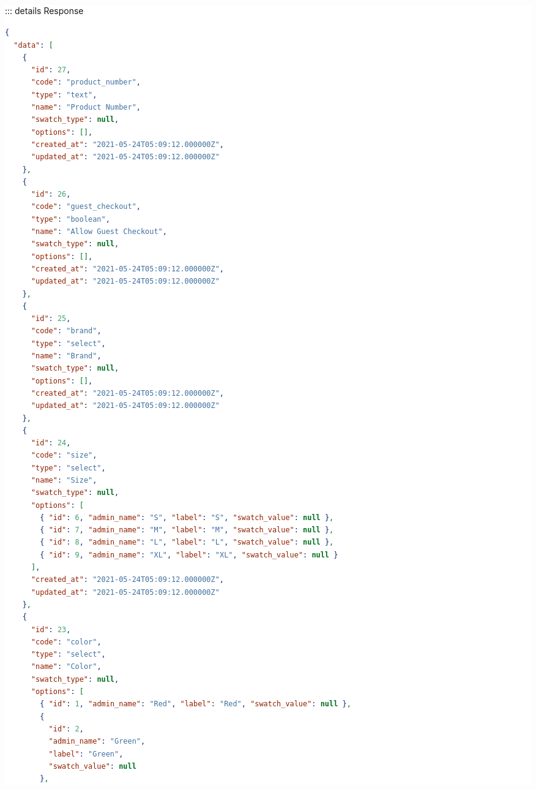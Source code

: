 ::: details Response

  ~~~json
  {
    "data": [
      {
        "id": 27,
        "code": "product_number",
        "type": "text",
        "name": "Product Number",
        "swatch_type": null,
        "options": [],
        "created_at": "2021-05-24T05:09:12.000000Z",
        "updated_at": "2021-05-24T05:09:12.000000Z"
      },
      {
        "id": 26,
        "code": "guest_checkout",
        "type": "boolean",
        "name": "Allow Guest Checkout",
        "swatch_type": null,
        "options": [],
        "created_at": "2021-05-24T05:09:12.000000Z",
        "updated_at": "2021-05-24T05:09:12.000000Z"
      },
      {
        "id": 25,
        "code": "brand",
        "type": "select",
        "name": "Brand",
        "swatch_type": null,
        "options": [],
        "created_at": "2021-05-24T05:09:12.000000Z",
        "updated_at": "2021-05-24T05:09:12.000000Z"
      },
      {
        "id": 24,
        "code": "size",
        "type": "select",
        "name": "Size",
        "swatch_type": null,
        "options": [
          { "id": 6, "admin_name": "S", "label": "S", "swatch_value": null },
          { "id": 7, "admin_name": "M", "label": "M", "swatch_value": null },
          { "id": 8, "admin_name": "L", "label": "L", "swatch_value": null },
          { "id": 9, "admin_name": "XL", "label": "XL", "swatch_value": null }
        ],
        "created_at": "2021-05-24T05:09:12.000000Z",
        "updated_at": "2021-05-24T05:09:12.000000Z"
      },
      {
        "id": 23,
        "code": "color",
        "type": "select",
        "name": "Color",
        "swatch_type": null,
        "options": [
          { "id": 1, "admin_name": "Red", "label": "Red", "swatch_value": null },
          {
            "id": 2,
            "admin_name": "Green",
            "label": "Green",
            "swatch_value": null
          },
  ~~~